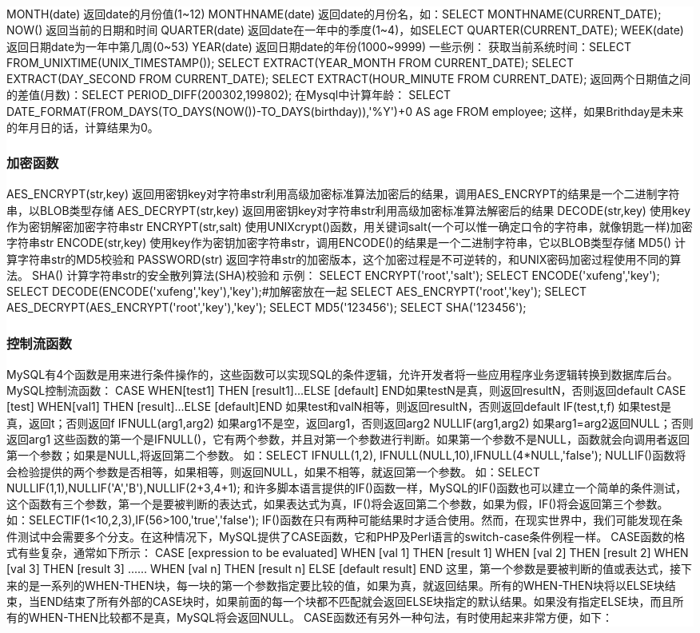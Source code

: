 MONTH(date)   返回date的月份值(1~12)
MONTHNAME(date)   返回date的月份名，如：SELECT MONTHNAME(CURRENT_DATE);
NOW()    返回当前的日期和时间
QUARTER(date)   返回date在一年中的季度(1~4)，如SELECT QUARTER(CURRENT_DATE);
WEEK(date)   返回日期date为一年中第几周(0~53)
YEAR(date)   返回日期date的年份(1000~9999)
一些示例：
获取当前系统时间：SELECT FROM_UNIXTIME(UNIX_TIMESTAMP());
SELECT EXTRACT(YEAR_MONTH FROM CURRENT_DATE);
SELECT EXTRACT(DAY_SECOND FROM CURRENT_DATE);
SELECT EXTRACT(HOUR_MINUTE FROM CURRENT_DATE);
返回两个日期值之间的差值(月数)：SELECT PERIOD_DIFF(200302,199802);
在Mysql中计算年龄：
SELECT DATE_FORMAT(FROM_DAYS(TO_DAYS(NOW())-TO_DAYS(birthday)),'%Y')+0 AS age FROM employee;
这样，如果Brithday是未来的年月日的话，计算结果为0。

### 加密函数
AES_ENCRYPT(str,key)  返回用密钥key对字符串str利用高级加密标准算法加密后的结果，调用AES_ENCRYPT的结果是一个二进制字符串，以BLOB类型存储
AES_DECRYPT(str,key)  返回用密钥key对字符串str利用高级加密标准算法解密后的结果
DECODE(str,key)   使用key作为密钥解密加密字符串str
ENCRYPT(str,salt)   使用UNIXcrypt()函数，用关键词salt(一个可以惟一确定口令的字符串，就像钥匙一样)加密字符串str
ENCODE(str,key)   使用key作为密钥加密字符串str，调用ENCODE()的结果是一个二进制字符串，它以BLOB类型存储
MD5()    计算字符串str的MD5校验和
PASSWORD(str)   返回字符串str的加密版本，这个加密过程是不可逆转的，和UNIX密码加密过程使用不同的算法。
SHA()    计算字符串str的安全散列算法(SHA)校验和
示例：
SELECT ENCRYPT('root','salt');
SELECT ENCODE('xufeng','key');
SELECT DECODE(ENCODE('xufeng','key'),'key');#加解密放在一起
SELECT AES_ENCRYPT('root','key');
SELECT AES_DECRYPT(AES_ENCRYPT('root','key'),'key');
SELECT MD5('123456');
SELECT SHA('123456');

### 控制流函数
MySQL有4个函数是用来进行条件操作的，这些函数可以实现SQL的条件逻辑，允许开发者将一些应用程序业务逻辑转换到数据库后台。
MySQL控制流函数：
CASE WHEN[test1] THEN [result1]...ELSE [default] END如果testN是真，则返回resultN，否则返回default
CASE [test] WHEN[val1] THEN [result]...ELSE [default]END  如果test和valN相等，则返回resultN，否则返回default
IF(test,t,f)   如果test是真，返回t；否则返回f
IFNULL(arg1,arg2) 如果arg1不是空，返回arg1，否则返回arg2
NULLIF(arg1,arg2) 如果arg1=arg2返回NULL；否则返回arg1
这些函数的第一个是IFNULL()，它有两个参数，并且对第一个参数进行判断。如果第一个参数不是NULL，函数就会向调用者返回第一个参数；如果是NULL,将返回第二个参数。
如：SELECT IFNULL(1,2), IFNULL(NULL,10),IFNULL(4*NULL,'false');
NULLIF()函数将会检验提供的两个参数是否相等，如果相等，则返回NULL，如果不相等，就返回第一个参数。
如：SELECT NULLIF(1,1),NULLIF('A','B'),NULLIF(2+3,4+1);
和许多脚本语言提供的IF()函数一样，MySQL的IF()函数也可以建立一个简单的条件测试，这个函数有三个参数，第一个是要被判断的表达式，如果表达式为真，IF()将会返回第二个参数，如果为假，IF()将会返回第三个参数。
如：SELECTIF(1<10,2,3),IF(56>100,'true','false');
IF()函数在只有两种可能结果时才适合使用。然而，在现实世界中，我们可能发现在条件测试中会需要多个分支。在这种情况下，MySQL提供了CASE函数，它和PHP及Perl语言的switch-case条件例程一样。
CASE函数的格式有些复杂，通常如下所示：
CASE [expression to be evaluated]
WHEN [val 1] THEN [result 1]
WHEN [val 2] THEN [result 2]
WHEN [val 3] THEN [result 3]
......
WHEN [val n] THEN [result n]
ELSE [default result]
END
这里，第一个参数是要被判断的值或表达式，接下来的是一系列的WHEN-THEN块，每一块的第一个参数指定要比较的值，如果为真，就返回结果。所有的WHEN-THEN块将以ELSE块结束，当END结束了所有外部的CASE块时，如果前面的每一个块都不匹配就会返回ELSE块指定的默认结果。如果没有指定ELSE块，而且所有的WHEN-THEN比较都不是真，MySQL将会返回NULL。
CASE函数还有另外一种句法，有时使用起来非常方便，如下：